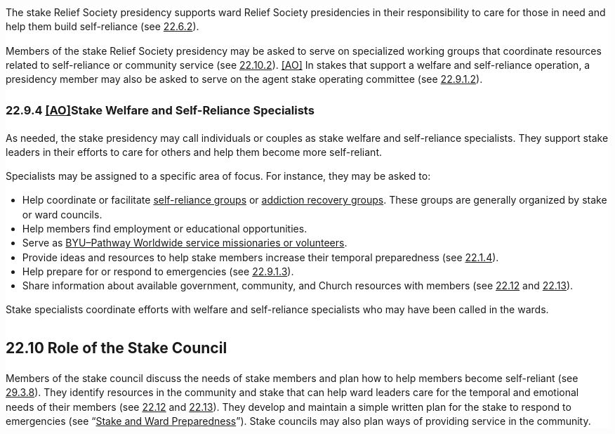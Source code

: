 The stake Relief Society presidency supports ward Relief Society presidencies in their responsibility to care for those in need and help them build self-reliance (see [22.6.2](/study/manual/general-handbook/22-providing-for-temporal-needs?lang=eng¶=title_number52-p185#title_number52)).

Members of the stake Relief Society presidency may be asked to serve on specialized working groups that coordinate resources related to self-reliance or community service (see [22.10.2](/study/manual/general-handbook/22-providing-for-temporal-needs?lang=eng¶=title_number97-p274#title_number97)). [[AO]](0-introductory-overview.md#02-adaptation-and-optional-resources) In stakes that support a welfare and self-reliance operation, a presidency member may also be asked to serve on the agent stake operating committee (see [22.9.1.2](/study/manual/general-handbook/22-providing-for-temporal-needs?lang=eng¶=title_number90-p237#title_number90)).

### 22.9.4 [[AO]](0-introductory-overview.md#02-adaptation-and-optional-resources)Stake Welfare and Self-Reliance Specialists

As needed, the stake presidency may call individuals or couples as stake welfare and self-reliance specialists. They support stake leaders in their efforts to care for others and help them become more self-reliant.

Specialists may be assigned to a specific area of focus. For instance, they may be asked to:

* Help coordinate or facilitate [self-reliance groups](http://www.churchofjesuschrist.org/self-reliance) or [addiction recovery groups](http://addictionrecovery.churchofjesuschrist.org). These groups are generally organized by stake or ward councils.
* Help members find employment or educational opportunities.
* Serve as [BYU–Pathway Worldwide service missionaries or volunteers](http://www.byupathway.org/service-missionaries).
* Provide ideas and resources to help stake members increase their temporal preparedness (see [22.1.4](/study/manual/general-handbook/22-providing-for-temporal-needs?lang=eng¶=title_number77-p90#title_number77)).
* Help prepare for or respond to emergencies (see [22.9.1.3](/study/manual/general-handbook/22-providing-for-temporal-needs?lang=eng¶=title_number91-p244#title_number91)).
* Share information about available government, community, and Church resources with members (see [22.12](/study/manual/general-handbook/22-providing-for-temporal-needs?lang=eng¶=title_number99-p288#title_number99) and [22.13](/study/manual/general-handbook/22-providing-for-temporal-needs?lang=eng¶=title_number100-figure2_p31#title_number100)).

Stake specialists coordinate efforts with welfare and self-reliance specialists who may have been called in the wards.

## 22.10 Role of the Stake Council

Members of the stake council discuss the needs of stake members and plan how to help members become self-reliant (see [29.3.8](/study/manual/general-handbook/29-meetings-in-the-church?lang=eng¶=title_number23-p150#title_number23)). They identify resources in the community and stake that can help ward leaders care for the temporal and emotional needs of their members (see [22.12](/study/manual/general-handbook/22-providing-for-temporal-needs?lang=eng¶=title_number99-p288#title_number99) and [22.13](/study/manual/general-handbook/22-providing-for-temporal-needs?lang=eng¶=title_number100-figure2_p31#title_number100)). They develop and maintain a simple written plan for the stake to respond to emergencies (see “[Stake and Ward Preparedness](/study/manual/stake-and-ward-preparedness?lang=eng)”). Stake councils may also plan ways of providing service in the community.
